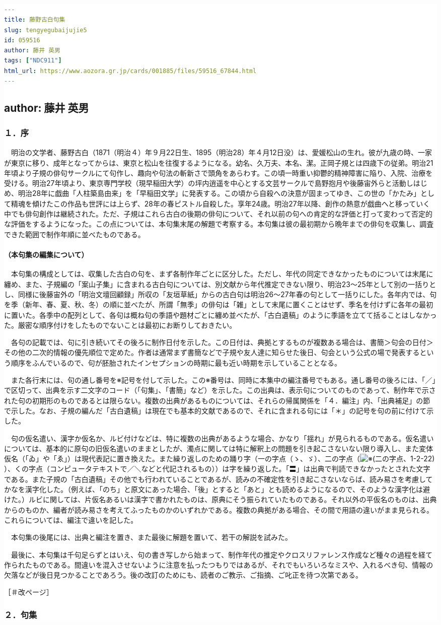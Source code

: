 ```yaml
---
title: 藤野古白句集
slug: tengyegubaijujie5
id: 059516
author: 藤井 英男
tags: ["NDC911"]
html_url: https://www.aozora.gr.jp/cards/001885/files/59516_67844.html
---
```


## author: 藤井 英男

### １．序

　明治の文学者、藤野古白（1871（明治４）年９月22日生、1895（明治28）年４月12日没）は、愛媛松山の生れ。彼が九歳の時、一家が東京に移り、成年となってからは、東京と松山を往復するようになる。幼名、久万夫、本名、潔。正岡子規とは四歳下の従弟。明治21年頃より子規の俳句サークルにて句作し、趣向や句法の斬新さで頭角をあらわす。この頃一時重い抑鬱的精神障害に陥り、入院、治療を受ける。明治27年頃より、東京専門学校（現早稲田大学）の坪内逍遥を中心とする文芸サークルで島野抱月や後藤宙外らと活動しはじめ、明治28年に戯曲「人柱築島由来」を「早稲田文学」に発表する。この頃から自殺への決意が固まってゆき、この世の「かたみ」として精魂を傾けたこの作品も世評には上らず、28年の春ピストル自殺した。享年24歳。明治27年以降、創作の熱意が戯曲へと移っていく中でも俳句創作は継続された。ただ、子規はこれら古白の後期の俳句について、それ以前の句への肯定的な評価と打って変わって否定的な評価をするようになった。この点については、本句集末尾の解題で考察する。本句集は彼の最初期から晩年までの俳句を収集し、調査できた範囲で制作年順に並べたものである。



#### （本句集の編集について）


　本句集の構成としては、収集した古白の句を、まず各制作年ごとに区分した。ただし、年代の同定できなかったものについては末尾に纏め、また、子規編の「案山子集」に含まれる古白句については、別文献から年代推定できない限り、明治23～25年として別の一括りとし、同様に後藤宙外の「明治文壇回顧録」所収の「友垣草紙」からの古白句は明治26～27年春の句として一括りにした。各年内では、句を季（新年、春、夏、秋、冬）の順に並べたが、所謂「無季」の俳句は「雑」として末尾に置くことはせず、季名を付けずに各年の最初に置いた。各季中の配列として、各句は概ね句の季語や題材ごとに纏め並べたが、「古白遺稿」のように季語を立てて括ることはしなかった。厳密な順序付けをしたものでないことは最初にお断りしておきたい。

　各句の記載では、句に引き続いてその後ろに制作日付を示した。この日付は、典拠とするものが複数ある場合は、書簡＞句会の日付＞その他の二次的情報の優先順位で定めた。作者は通常まず書簡などで子規や友人達に知らせた後日、句会という公式の場で発表するという順序をふんでいるので、句が胚胎されたインセプションの時期に最も近い時期を示していることとなる。

　また各行末には、句の通し番号を※記号を付して示した。この※番号は、同時に本集中の編注番号でもある。通し番号の後ろには、「／」で区切って、出典を示す二文字のコード（「句集」、「書簡」など）を示した。この出典は、表示句についてのものであって、制作年で示された句の初期形のものであるとは限らない。複数の出典があるものについては、それらの帰属関係を「４．編注」内、「出典補足」の節で示した。なお、子規の編んだ「古白遺稿」は現在でも基本的文献であるので、それに含まれる句には「＊」の記号を句の前に付けて示した。

　句の仮名遣い、漢字か仮名か、ルビ付けなどは、特に複数の出典があるような場合、かなり「揺れ」が見られるものである。仮名遣いについては、基本的に原句の旧仮名遣いのままとしたが、濁点に関しては特に解釈上の問題を引き起こさないない限り導入し、また変体仮名（「ゐ」や「ゑ」）は現代表記に置き換えた。また繰り返しのための踊り字（一の字点（ゝ、ゞ）、二の字点（![※(二の字点、1-2-22)](https://www.aozora.gr.jp/cards/001885/files/../../../gaiji/1-02/1-02-22.png)）、くの字点（コンピュータテキストで／＼などと代記されるもの））は字を繰り返した。「〓」は出典で判読できなかったとされた文字である。また子規の「古白遺稿」その他でも行われていることであるが、読みの不確定性を引き起こさないならば、読み易さを考慮してかなを漢字化した。（例えば、「のち」と原文にあった場合、「後」とすると「あと」とも読めるようになるので、そのような漢字化は避けた。）ルビに関しては、片仮名あるいは漢字で書かれたものは、原典にそう振られていたものである。それ以外の平仮名のものは、出典からのものか、編者が読み易さを考えてふったものかのいずれかである。複数の典拠がある場合、その間で用語の違いがまま見られる。これらについては、編注で違いを記した。

　本句集の後尾には、出典と編注を置き、また最後に解題を置いて、若干の解説を試みた。

　最後に、本句集は千句足らずとはいえ、句の書き写しから始まって、制作年代の推定やクロスリファレンス作成など種々の過程を経て作られたものである。間違いを混入させないように注意を払ったつもりではあるが、それでもいろいろなミスや、入れるべき句、情報の欠落などが後日見つかることであろう。後の改訂のためにも、読者のご教示、ご指摘、ご叱正を待つ次第である。

［＃改ページ］



### ２．句集
